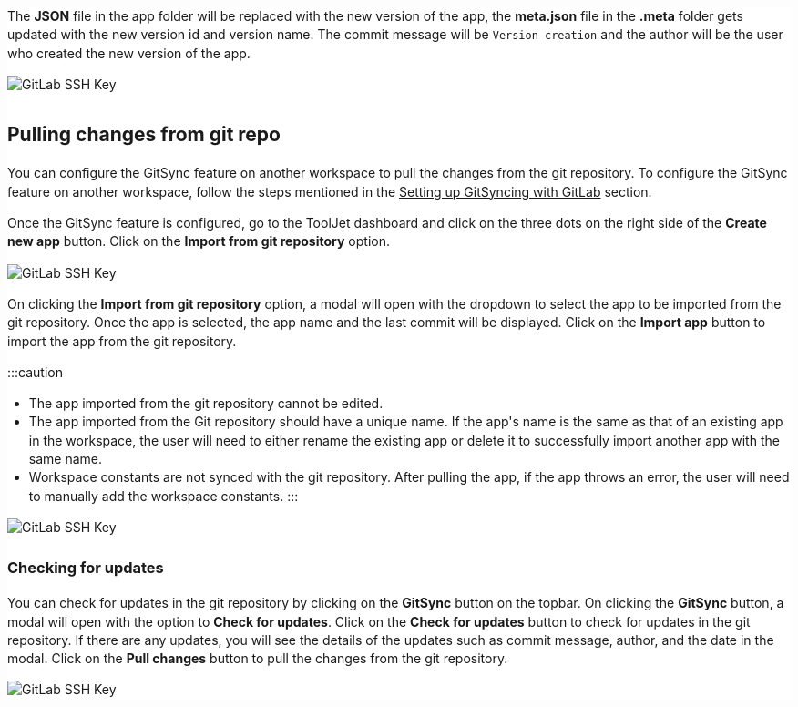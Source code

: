 The **JSON** file in the app folder will be replaced with the new version of the app, the **meta.json** file in the **.meta** folder gets updated with the new version id and version name. The commit message will be `Version creation` and the author will be the user who created the new version of the app. 

<div style={{textAlign: 'center'}}>
    <img style={{padding: '10px', marginBottom:'15px', borderRadius: '6px' }} className="screenshot-full" src="/img/gitsync/gitlab/newversion1.png" alt="GitLab SSH Key" />
</div>

</div>

</div>

<div style={{paddingTop:'24px', paddingBottom:'24px'}}>

## Pulling changes from git repo

You can configure the GitSync feature on another workspace to pull the changes from the git repository. To configure the GitSync feature on another workspace, follow the steps mentioned in the [Setting up GitSyncing with GitLab](#setting-up-gitsyncing-with-gitlab) section.

Once the GitSync feature is configured, go to the ToolJet dashboard and click on the three dots on the right side of the **Create new app** button. Click on the **Import from git repository** option.

<div style={{textAlign: 'center'}}>
    <img style={{padding: '10px', marginBottom:'15px', borderRadius: '6px' }} className="screenshot-full" src="/img/gitsync/importgit.png" alt="GitLab SSH Key" />
</div>

On clicking the **Import from git repository** option, a modal will open with the dropdown to select the app to be imported from the git repository. Once the app is selected, the app name and the last commit will be displayed. Click on the **Import app** button to import the app from the git repository. 

:::caution
- The app imported from the git repository cannot be edited.
- The app imported from the Git repository should have a unique name. If the app's name is the same as that of an existing app in the workspace, the user will need to either rename the existing app or delete it to successfully import another app with the same name.
- Workspace constants are not synced with the git repository. After pulling the app, if the app throws an error, the user will need to manually add the workspace constants.
:::

<div style={{textAlign: 'center'}}>
    <img style={{padding: '10px', marginBottom:'15px', borderRadius: '6px' }} className="screenshot-full" src="/img/gitsync/importmodal.png" alt="GitLab SSH Key" />
</div>

<div style={{paddingTop:'24px', paddingBottom:'24px'}}>

### Checking for updates

You can check for updates in the git repository by clicking on the **GitSync** button on the topbar. On clicking the **GitSync** button, a modal will open with the option to **Check for updates**. Click on the **Check for updates** button to check for updates in the git repository. If there are any updates, you will see the details of the updates such as commit message, author, and the date in the modal. Click on the **Pull changes** button to pull the changes from the git repository.

<div style={{textAlign: 'center'}}>
    <img style={{padding: '10px', marginBottom:'15px', borderRadius: '6px' }} className="screenshot-full" src="/img/gitsync/updatecheck.png" alt="GitLab SSH Key" />
</div>

</div>

</div>

</TabItem>
</Tabs>

